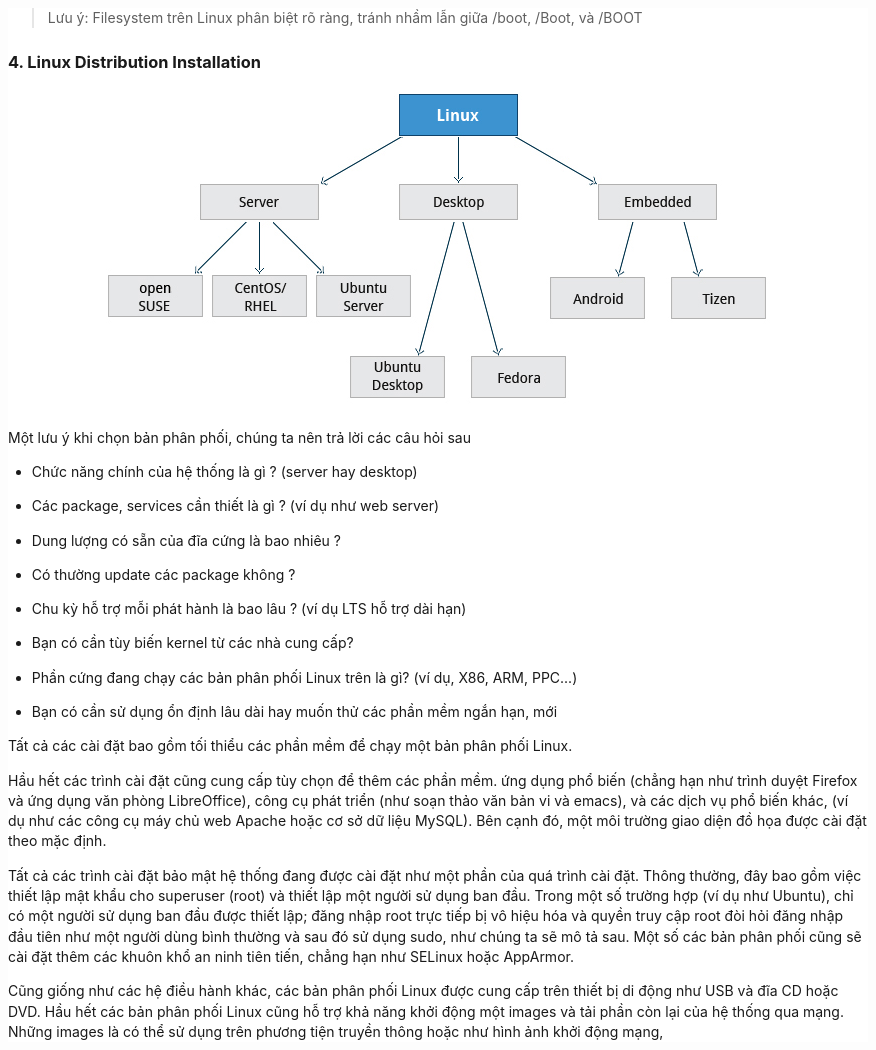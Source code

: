 > Lưu ý: Filesystem trên Linux phân biệt rõ ràng, tránh nhầm lẫn giữa /boot, /Boot, và /BOOT

<a name="4"></a>
### 4. Linux Distribution Installation

<p align="center"><img src="https://github.com/ctnguyenvn/sysadmin_level1/blob/master/Task43_Linux_Course_01_LFS101/Chapter_03/Images/12.png"></p>

Một lưu ý khi chọn bản phân phối, chúng ta nên trả lời các câu hỏi sau

- Chức năng chính của hệ thống là gì ? (server hay desktop)

- Các package, services cần thiết là gì ? (ví dụ như web server)

- Dung lượng có sẵn của đĩa cứng là bao nhiêu ?

- Có thường update các package không ?

- Chu kỳ hỗ trợ mỗi phát hành là bao lâu ? (ví dụ LTS hỗ trợ dài hạn)

- Bạn có cần tùy biến kernel từ các nhà cung cấp?

- Phần cứng đang chạy các bản phân phối Linux trên là gì? (ví dụ, X86, ARM, PPC...)

- Bạn có cần sử dụng ổn định lâu dài hay muốn thử các phần mềm ngắn hạn, mới

Tất cả các cài đặt bao gồm tối thiểu các phần mềm để chạy một bản phân phối Linux. 

Hầu hết các trình cài đặt cũng cung cấp tùy chọn để thêm các phần mềm. ứng dụng phổ biến (chẳng hạn như trình duyệt Firefox và ứng dụng văn phòng LibreOffice), công cụ phát triển (như soạn thảo văn bản vi và emacs), và các dịch vụ phổ biến khác, (ví dụ như các công cụ máy chủ web Apache hoặc cơ sở dữ liệu MySQL). Bên cạnh đó, một môi trường giao diện đồ họa được cài đặt theo mặc định. 

Tất cả các trình cài đặt bảo mật hệ thống đang được cài đặt như một phần của quá trình cài đặt. Thông thường, đây bao gồm việc thiết lập mật khẩu cho superuser (root) và thiết lập một người sử dụng ban đầu. Trong một số trường hợp (ví dụ như Ubuntu), chỉ có một người sử dụng ban đầu được thiết lập; đăng nhập root trực tiếp bị vô hiệu hóa và quyền truy cập root đòi hỏi đăng nhập đầu tiên như một người dùng bình thường và sau đó sử dụng sudo, như chúng ta sẽ mô tả sau. Một số các bản phân phối cũng sẽ cài đặt thêm các khuôn khổ an ninh tiên tiến, chẳng hạn như SELinux hoặc AppArmor.

Cũng giống như các hệ điều hành khác, các bản phân phối Linux được cung cấp trên thiết bị di động như USB và đĩa CD hoặc DVD. Hầu hết các bản phân phối Linux cũng hỗ trợ khả năng khởi động một images và tải phần còn lại của hệ thống qua mạng. Những images là có thể sử dụng trên phương tiện truyền thông hoặc như hình ảnh khởi động mạng,
